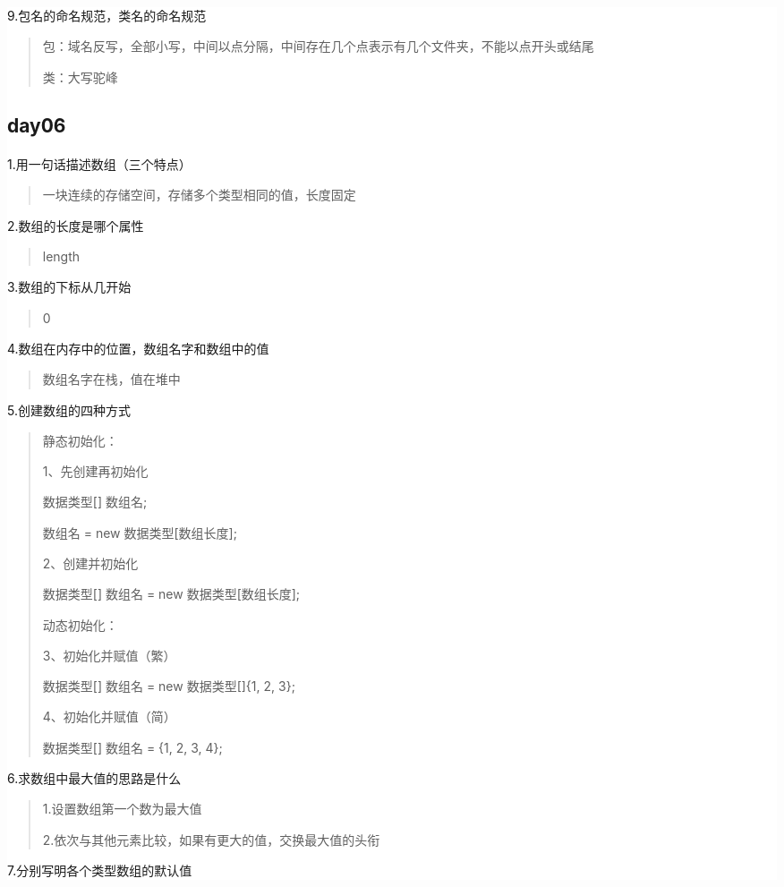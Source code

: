 9.包名的命名规范，类名的命名规范

> 包：域名反写，全部小写，中间以点分隔，中间存在几个点表示有几个文件夹，不能以点开头或结尾
>
> 类：大写驼峰



## day06

1.用一句话描述数组（三个特点）

> 一块连续的存储空间，存储多个类型相同的值，长度固定

2.数组的长度是哪个属性

> length

3.数组的下标从几开始

> 0

4.数组在内存中的位置，数组名字和数组中的值

> 数组名字在栈，值在堆中

5.创建数组的四种方式

> 静态初始化：
>
> 1、先创建再初始化
>
> 数据类型[] 数组名;
>
> 数组名 = new 数据类型[数组长度];
>
> 2、创建并初始化
>
> 数据类型[] 数组名 = new 数据类型[数组长度];
>
> 动态初始化：
>
> 3、初始化并赋值（繁）
>
> 数据类型[] 数组名 = new 数据类型[]{1, 2, 3};
>
> 4、初始化并赋值（简）
>
> 数据类型[] 数组名 = {1, 2, 3, 4};

6.求数组中最大值的思路是什么

> 1.设置数组第一个数为最大值
>
> 2.依次与其他元素比较，如果有更大的值，交换最大值的头衔

7.分别写明各个类型数组的默认值
